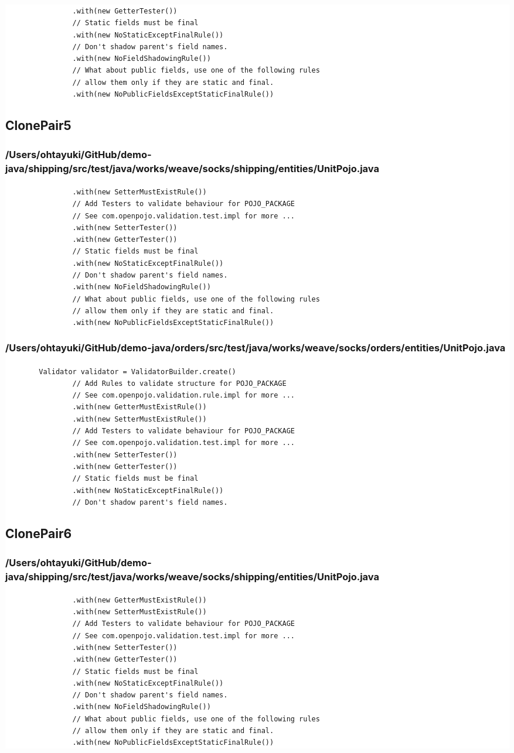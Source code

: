 ```
                .with(new GetterTester())
                // Static fields must be final
                .with(new NoStaticExceptFinalRule())
                // Don't shadow parent's field names.
                .with(new NoFieldShadowingRule())
                // What about public fields, use one of the following rules
                // allow them only if they are static and final.
                .with(new NoPublicFieldsExceptStaticFinalRule())
```
## ClonePair5
### /Users/ohtayuki/GitHub/demo-java/shipping/src/test/java/works/weave/socks/shipping/entities/UnitPojo.java
```
                .with(new SetterMustExistRule())
                // Add Testers to validate behaviour for POJO_PACKAGE
                // See com.openpojo.validation.test.impl for more ...
                .with(new SetterTester())
                .with(new GetterTester())
                // Static fields must be final
                .with(new NoStaticExceptFinalRule())
                // Don't shadow parent's field names.
                .with(new NoFieldShadowingRule())
                // What about public fields, use one of the following rules
                // allow them only if they are static and final.
                .with(new NoPublicFieldsExceptStaticFinalRule())
```
### /Users/ohtayuki/GitHub/demo-java/orders/src/test/java/works/weave/socks/orders/entities/UnitPojo.java
```
        Validator validator = ValidatorBuilder.create()
                // Add Rules to validate structure for POJO_PACKAGE
                // See com.openpojo.validation.rule.impl for more ...
                .with(new GetterMustExistRule())
                .with(new SetterMustExistRule())
                // Add Testers to validate behaviour for POJO_PACKAGE
                // See com.openpojo.validation.test.impl for more ...
                .with(new SetterTester())
                .with(new GetterTester())
                // Static fields must be final
                .with(new NoStaticExceptFinalRule())
                // Don't shadow parent's field names.
```
## ClonePair6
### /Users/ohtayuki/GitHub/demo-java/shipping/src/test/java/works/weave/socks/shipping/entities/UnitPojo.java
```
                .with(new GetterMustExistRule())
                .with(new SetterMustExistRule())
                // Add Testers to validate behaviour for POJO_PACKAGE
                // See com.openpojo.validation.test.impl for more ...
                .with(new SetterTester())
                .with(new GetterTester())
                // Static fields must be final
                .with(new NoStaticExceptFinalRule())
                // Don't shadow parent's field names.
                .with(new NoFieldShadowingRule())
                // What about public fields, use one of the following rules
                // allow them only if they are static and final.
                .with(new NoPublicFieldsExceptStaticFinalRule())
```
